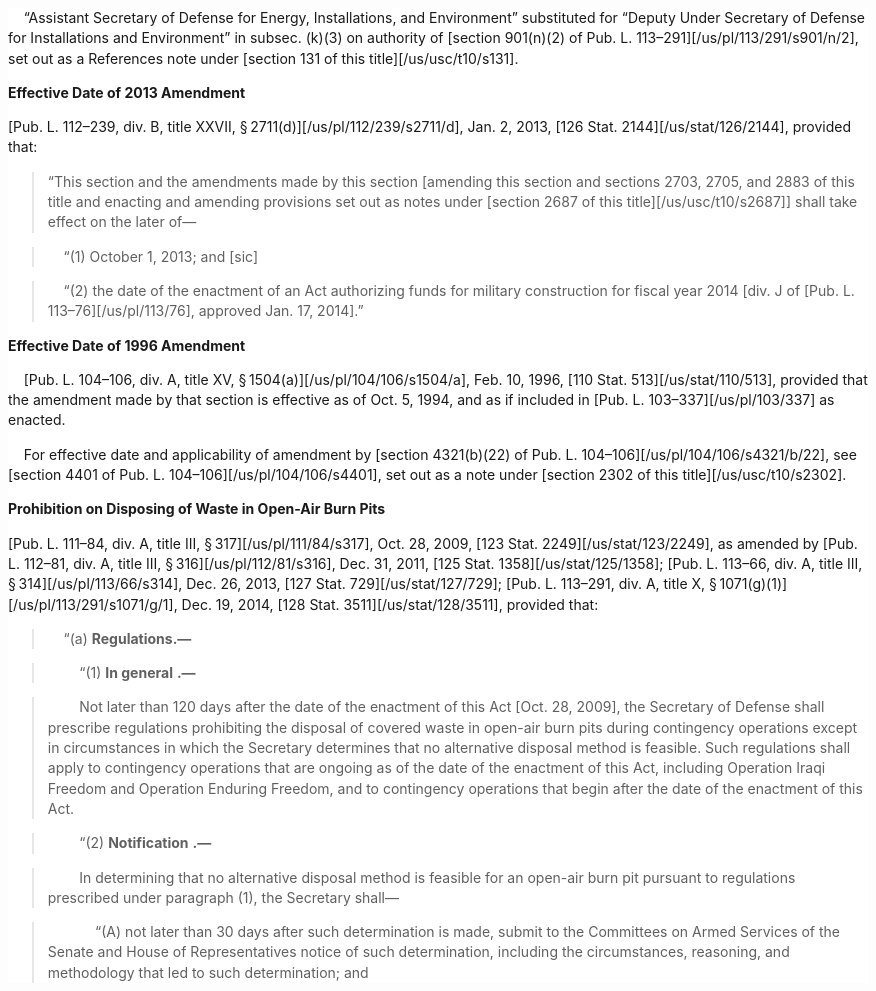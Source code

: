     “Assistant Secretary of Defense for Energy, Installations, and Environment” substituted for “Deputy Under Secretary of Defense for Installations and Environment” in subsec. (k)(3) on authority of [section 901(n)(2) of Pub. L. 113–291][/us/pl/113/291/s901/n/2], set out as a References note under [section 131 of this title][/us/usc/t10/s131].

 __Effective Date of 2013 Amendment__ 

[Pub. L. 112–239, div. B, title XXVII, § 2711(d)][/us/pl/112/239/s2711/d], Jan. 2, 2013, [126 Stat. 2144][/us/stat/126/2144], provided that: 

> “This section and the amendments made by this section \[amending this section and sections 2703, 2705, and 2883 of this title and enacting and amending provisions set out as notes under [section 2687 of this title][/us/usc/t10/s2687]\] shall take effect on the later of—

>     “(1) October 1, 2013; and \[sic\]

>     “(2) the date of the enactment of an Act authorizing funds for military construction for fiscal year 2014 \[div. J of [Pub. L. 113–76][/us/pl/113/76], approved Jan. 17, 2014\].”

 __Effective Date of 1996 Amendment__ 

    [Pub. L. 104–106, div. A, title XV, § 1504(a)][/us/pl/104/106/s1504/a], Feb. 10, 1996, [110 Stat. 513][/us/stat/110/513], provided that the amendment made by that section is effective as of Oct. 5, 1994, and as if included in [Pub. L. 103–337][/us/pl/103/337] as enacted.

    For effective date and applicability of amendment by [section 4321(b)(22) of Pub. L. 104–106][/us/pl/104/106/s4321/b/22], see [section 4401 of Pub. L. 104–106][/us/pl/104/106/s4401], set out as a note under [section 2302 of this title][/us/usc/t10/s2302].

 __Prohibition on Disposing of Waste in Open-Air Burn Pits__ 

[Pub. L. 111–84, div. A, title III, § 317][/us/pl/111/84/s317], Oct. 28, 2009, [123 Stat. 2249][/us/stat/123/2249], as amended by [Pub. L. 112–81, div. A, title III, § 316][/us/pl/112/81/s316], Dec. 31, 2011, [125 Stat. 1358][/us/stat/125/1358]; [Pub. L. 113–66, div. A, title III, § 314][/us/pl/113/66/s314], Dec. 26, 2013, [127 Stat. 729][/us/stat/127/729]; [Pub. L. 113–291, div. A, title X, § 1071(g)(1)][/us/pl/113/291/s1071/g/1], Dec. 19, 2014, [128 Stat. 3511][/us/stat/128/3511], provided that:

>     “(a) __Regulations.—__ 

>         “(1)  __In general__  __.—__ 

>         Not later than 120 days after the date of the enactment of this Act \[Oct. 28, 2009\], the Secretary of Defense shall prescribe regulations prohibiting the disposal of covered waste in open-air burn pits during contingency operations except in circumstances in which the Secretary determines that no alternative disposal method is feasible. Such regulations shall apply to contingency operations that are ongoing as of the date of the enactment of this Act, including Operation Iraqi Freedom and Operation Enduring Freedom, and to contingency operations that begin after the date of the enactment of this Act.

>         “(2)  __Notification__  __.—__ 

>         In determining that no alternative disposal method is feasible for an open-air burn pit pursuant to regulations prescribed under paragraph (1), the Secretary shall—

>             “(A) not later than 30 days after such determination is made, submit to the Committees on Armed Services of the Senate and House of Representatives notice of such determination, including the circumstances, reasoning, and methodology that led to such determination; and
